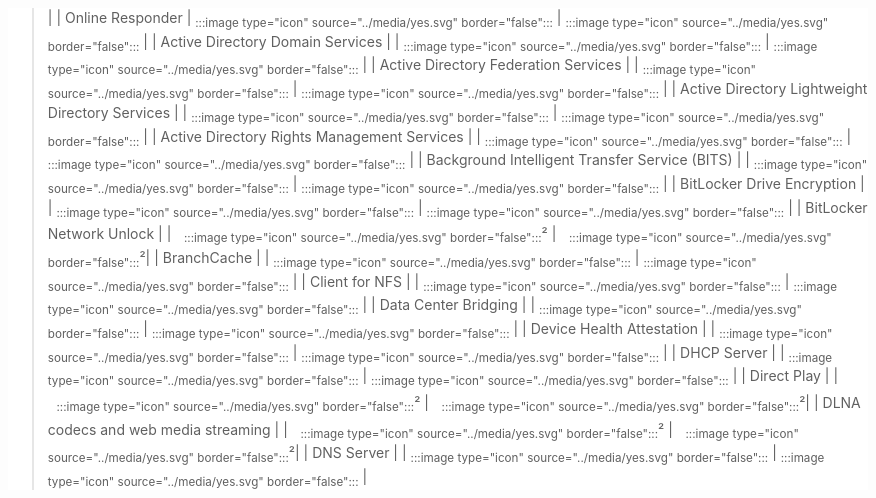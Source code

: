 > |                                                  | Online Responder                                               | <sub>:::image type="icon" source="../media/yes.svg" border="false":::</sub>                                         | <sub>:::image type="icon" source="../media/yes.svg" border="false":::</sub>                                    |
> | Active Directory Domain Services                 |                                                                | <sub>:::image type="icon" source="../media/yes.svg" border="false":::</sub>                                         | <sub>:::image type="icon" source="../media/yes.svg" border="false":::</sub>                                    |
> | Active Directory Federation Services             |                                                                | <sub>:::image type="icon" source="../media/yes.svg" border="false":::</sub>                                         | <sub>:::image type="icon" source="../media/yes.svg" border="false":::</sub>                                    |
> | Active Directory Lightweight Directory Services  |                                                                | <sub>:::image type="icon" source="../media/yes.svg" border="false":::</sub>                                         | <sub>:::image type="icon" source="../media/yes.svg" border="false":::</sub>                                    |
> | Active Directory Rights Management Services      |                                                                | <sub>:::image type="icon" source="../media/yes.svg" border="false":::</sub>                                         | <sub>:::image type="icon" source="../media/yes.svg" border="false":::</sub>                                    |
> | Background Intelligent Transfer Service (BITS)   |                                                                | <sub>:::image type="icon" source="../media/yes.svg" border="false":::</sub>                                         | <sub>:::image type="icon" source="../media/yes.svg" border="false":::</sub>                                    |
> | BitLocker Drive Encryption                       |                                                                | <sub>:::image type="icon" source="../media/yes.svg" border="false":::</sub>                                         | <sub>:::image type="icon" source="../media/yes.svg" border="false":::</sub>                                    |
> | BitLocker Network Unlock                         |                                                                | <sup>&#160;&#160;&#8201;</sup><sub>:::image type="icon" source="../media/yes.svg" border="false":::</sub>&sup2;     | <sup>&#160;&#160;&#8201;</sup><sub>:::image type="icon" source="../media/yes.svg" border="false":::</sub>&sup2;|
> | BranchCache                                      |                                                                | <sub>:::image type="icon" source="../media/yes.svg" border="false":::</sub>                                         | <sub>:::image type="icon" source="../media/yes.svg" border="false":::</sub>                                    |
> | Client for NFS                                   |                                                                | <sub>:::image type="icon" source="../media/yes.svg" border="false":::</sub>                                         | <sub>:::image type="icon" source="../media/yes.svg" border="false":::</sub>                                    |
> | Data Center Bridging                             |                                                                | <sub>:::image type="icon" source="../media/yes.svg" border="false":::</sub>                                         | <sub>:::image type="icon" source="../media/yes.svg" border="false":::</sub>                                    |
> | Device Health Attestation                        |                                                                | <sub>:::image type="icon" source="../media/yes.svg" border="false":::</sub>                                         | <sub>:::image type="icon" source="../media/yes.svg" border="false":::</sub>                                    |
> | DHCP Server                                      |                                                                | <sub>:::image type="icon" source="../media/yes.svg" border="false":::</sub>                                         | <sub>:::image type="icon" source="../media/yes.svg" border="false":::</sub>                                    |
> | Direct Play                                      |                                                                | <sup>&#160;&#160;&#8201;</sup><sub>:::image type="icon" source="../media/yes.svg" border="false":::</sub>&sup2;     | <sup>&#160;&#160;&#8201;</sup><sub>:::image type="icon" source="../media/yes.svg" border="false":::</sub>&sup2;|
> | DLNA codecs and web media streaming              |                                                                | <sup>&#160;&#160;&#8201;</sup><sub>:::image type="icon" source="../media/yes.svg" border="false":::</sub>&sup2;     | <sup>&#160;&#160;&#8201;</sup><sub>:::image type="icon" source="../media/yes.svg" border="false":::</sub>&sup2;|
> | DNS Server                                       |                                                                | <sub>:::image type="icon" source="../media/yes.svg" border="false":::</sub>                                         | <sub>:::image type="icon" source="../media/yes.svg" border="false":::</sub>                                    |